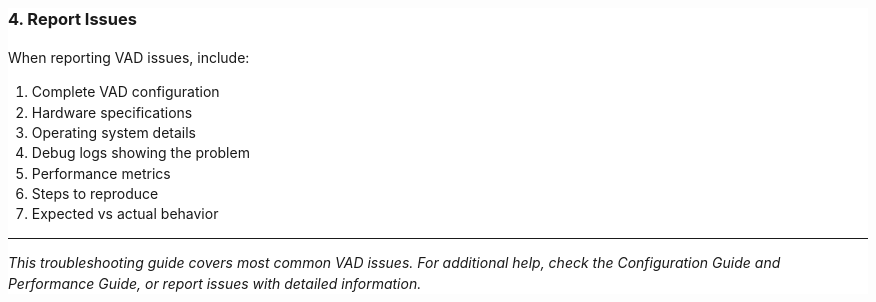 ### 4. Report Issues

When reporting VAD issues, include:

1. Complete VAD configuration
2. Hardware specifications
3. Operating system details
4. Debug logs showing the problem
5. Performance metrics
6. Steps to reproduce
7. Expected vs actual behavior

---

*This troubleshooting guide covers most common VAD issues. For additional help, check the Configuration Guide and Performance Guide, or report issues with detailed information.*
